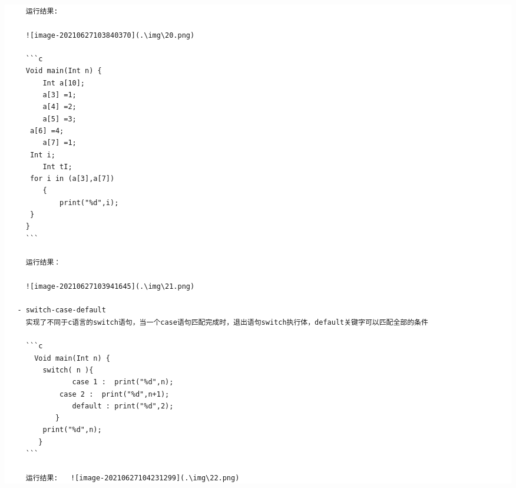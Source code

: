         运行结果:
       
         ![image-20210627103840370](.\img\20.png)
       
         ```c
         Void main(Int n) { 
             Int a[10];
             a[3] =1;
             a[4] =2;
             a[5] =3;
          a[6] =4;
             a[7] =1;
          Int i;
             Int tI;
          for i in (a[3],a[7])
             {
                 print("%d",i);    
          }
         }
         ```
       
         运行结果：
       
         ![image-20210627103941645](.\img\21.png)
       
       - switch-case-default
         实现了不同于c语言的switch语句，当一个case语句匹配完成时，退出语句switch执行体，default关键字可以匹配全部的条件
       
         ```c
           Void main(Int n) {
             switch( n ){
                    case 1 :  print("%d",n);
                 case 2 :  print("%d",n+1);
                    default : print("%d",2);
                }
             print("%d",n);
            }
         ```
       
         运行结果:   ![image-20210627104231299](.\img\22.png)
       